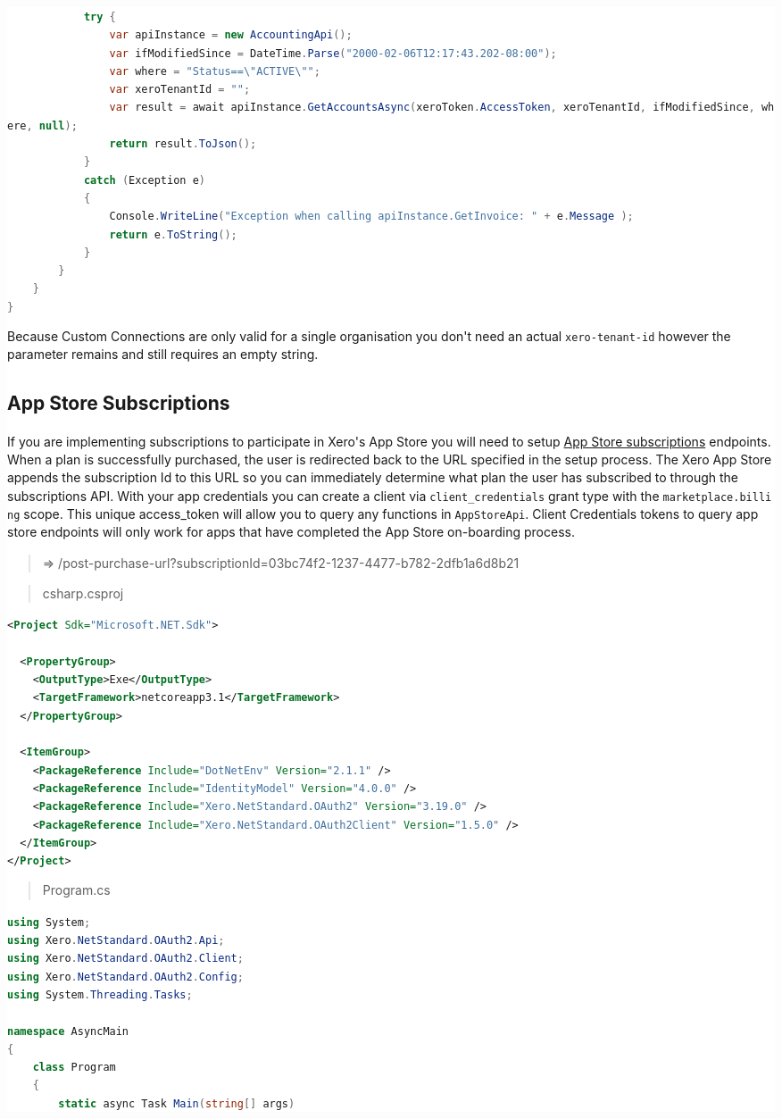 ```csharp
            try {
                var apiInstance = new AccountingApi();
                var ifModifiedSince = DateTime.Parse("2000-02-06T12:17:43.202-08:00");
                var where = "Status==\"ACTIVE\"";
                var xeroTenantId = "";
                var result = await apiInstance.GetAccountsAsync(xeroToken.AccessToken, xeroTenantId, ifModifiedSince, where, null);
                return result.ToJson();
            }
            catch (Exception e)
            {
                Console.WriteLine("Exception when calling apiInstance.GetInvoice: " + e.Message );
                return e.ToString();
            }
        }
    }
}
```
Because Custom Connections are only valid for a single organisation you don't need an actual `xero-tenant-id` however the parameter remains and still requires an empty string.

## App Store Subscriptions 
If you are implementing subscriptions to participate in Xero's App Store you will need to setup [App Store subscriptions](https://developer.xero.com/documentation/guides/how-to-guides/xero-app-store-referrals/) endpoints. When a plan is successfully purchased, the user is redirected back to the URL specified in the setup process. The Xero App Store appends the subscription Id to this URL so you can immediately determine what plan the user has subscribed to through the subscriptions API. With your app credentials you can create a client via `client_credentials` grant type with the `marketplace.billing` scope. This unique access_token will allow you to query any functions in `AppStoreApi`. Client Credentials tokens to query app store endpoints will only work for apps that have completed the App Store on-boarding process.

> => /post-purchase-url?subscriptionId=03bc74f2-1237-4477-b782-2dfb1a6d8b21

> csharp.csproj
```xml
<Project Sdk="Microsoft.NET.Sdk">

  <PropertyGroup>
    <OutputType>Exe</OutputType>
    <TargetFramework>netcoreapp3.1</TargetFramework>
  </PropertyGroup>

  <ItemGroup>
    <PackageReference Include="DotNetEnv" Version="2.1.1" />
    <PackageReference Include="IdentityModel" Version="4.0.0" />
    <PackageReference Include="Xero.NetStandard.OAuth2" Version="3.19.0" />
    <PackageReference Include="Xero.NetStandard.OAuth2Client" Version="1.5.0" />
  </ItemGroup>
</Project>
```
> Program.cs
```csharp
using System;
using Xero.NetStandard.OAuth2.Api;
using Xero.NetStandard.OAuth2.Client;
using Xero.NetStandard.OAuth2.Config;
using System.Threading.Tasks;

namespace AsyncMain
{
    class Program
    {
        static async Task Main(string[] args)
```